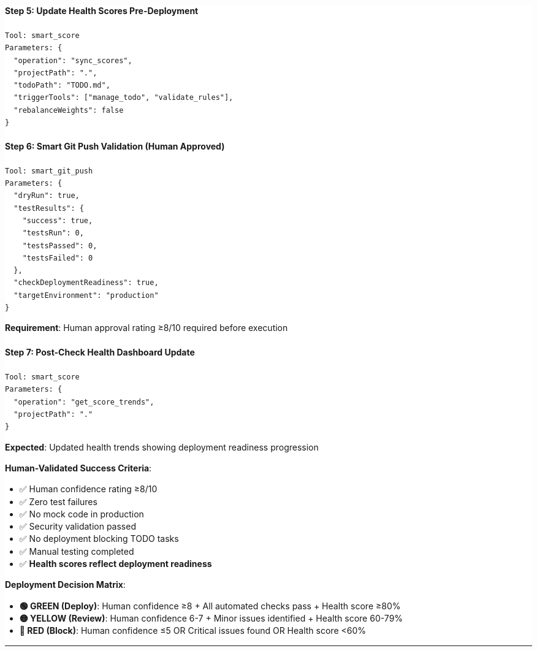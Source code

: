 #### Step 5: Update Health Scores Pre-Deployment
```
Tool: smart_score
Parameters: {
  "operation": "sync_scores",
  "projectPath": ".",
  "todoPath": "TODO.md",
  "triggerTools": ["manage_todo", "validate_rules"],
  "rebalanceWeights": false
}
```

#### Step 6: Smart Git Push Validation (Human Approved)
```
Tool: smart_git_push
Parameters: {
  "dryRun": true,
  "testResults": {
    "success": true,
    "testsRun": 0,
    "testsPassed": 0,
    "testsFailed": 0
  },
  "checkDeploymentReadiness": true,
  "targetEnvironment": "production"
}
```
**Requirement**: Human approval rating ≥8/10 required before execution

#### Step 7: Post-Check Health Dashboard Update
```
Tool: smart_score
Parameters: {
  "operation": "get_score_trends",
  "projectPath": "."
}
```
**Expected**: Updated health trends showing deployment readiness progression

**Human-Validated Success Criteria**: 
- ✅ Human confidence rating ≥8/10
- ✅ Zero test failures
- ✅ No mock code in production
- ✅ Security validation passed
- ✅ No deployment blocking TODO tasks
- ✅ Manual testing completed
- ✅ **Health scores reflect deployment readiness**

**Deployment Decision Matrix**:
- **🟢 GREEN (Deploy)**: Human confidence ≥8 + All automated checks pass + Health score ≥80%
- **🟡 YELLOW (Review)**: Human confidence 6-7 + Minor issues identified + Health score 60-79%
- **🔴 RED (Block)**: Human confidence ≤5 OR Critical issues found OR Health score <60%

---